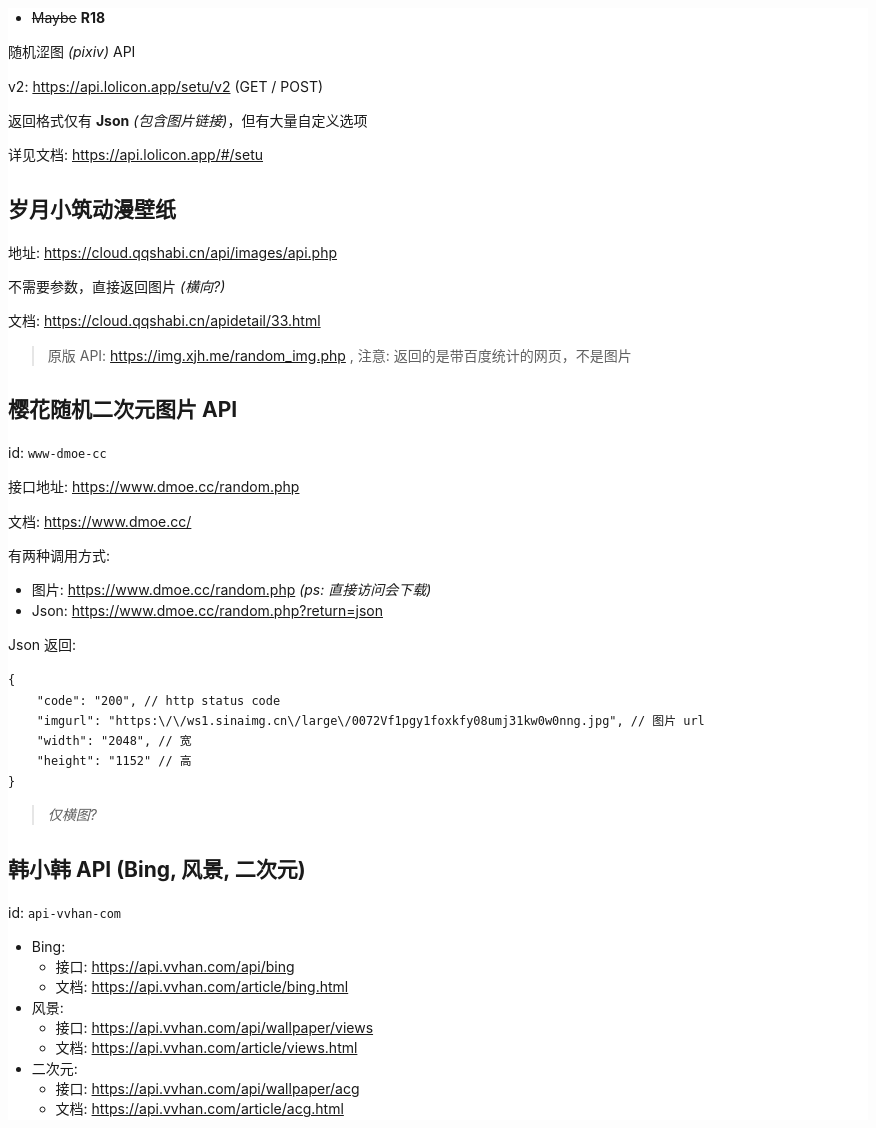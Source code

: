 - ~~Maybe~~ **R18**

随机涩图 *(pixiv)* API

v2: https://api.lolicon.app/setu/v2 (GET / POST)

返回格式仅有 **Json** *(包含图片链接)*，但有大量自定义选项

详见文档: https://api.lolicon.app/#/setu

## 岁月小筑动漫壁纸

地址: https://cloud.qqshabi.cn/api/images/api.php

不需要参数，直接返回图片 *(横向?)*

文档: https://cloud.qqshabi.cn/apidetail/33.html

> 原版 API: https://img.xjh.me/random_img.php , 注意: 返回的是带百度统计的网页，不是图片

## 樱花随机二次元图片 API

id: `www-dmoe-cc`

接口地址: https://www.dmoe.cc/random.php

文档: https://www.dmoe.cc/

有两种调用方式:

- 图片: https://www.dmoe.cc/random.php *(ps: 直接访问会下载)*
- Json: https://www.dmoe.cc/random.php?return=json

Json 返回:

```jsonc
{
    "code": "200", // http status code
    "imgurl": "https:\/\/ws1.sinaimg.cn\/large\/0072Vf1pgy1foxkfy08umj31kw0w0nng.jpg", // 图片 url
    "width": "2048", // 宽
    "height": "1152" // 高
}
```

> *仅横图?*

## 韩小韩 API (Bing, 风景, 二次元)

id: `api-vvhan-com`

- Bing:
  - 接口: https://api.vvhan.com/api/bing
  - 文档: https://api.vvhan.com/article/bing.html
- 风景:
  - 接口: https://api.vvhan.com/api/wallpaper/views
  - 文档: https://api.vvhan.com/article/views.html
- 二次元:
  - 接口: https://api.vvhan.com/api/wallpaper/acg
  - 文档: https://api.vvhan.com/article/acg.html
